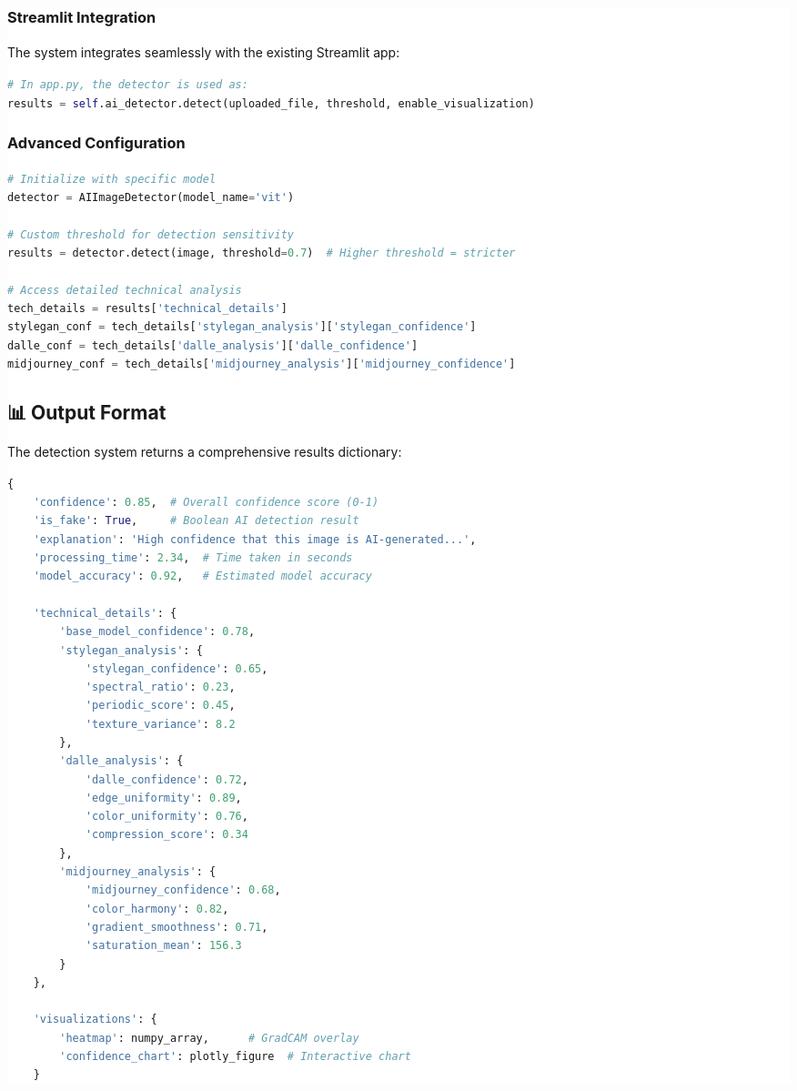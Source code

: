 ```python
```

### Streamlit Integration

The system integrates seamlessly with the existing Streamlit app:

```python
# In app.py, the detector is used as:
results = self.ai_detector.detect(uploaded_file, threshold, enable_visualization)
```

### Advanced Configuration

```python
# Initialize with specific model
detector = AIImageDetector(model_name='vit')

# Custom threshold for detection sensitivity
results = detector.detect(image, threshold=0.7)  # Higher threshold = stricter

# Access detailed technical analysis
tech_details = results['technical_details']
stylegan_conf = tech_details['stylegan_analysis']['stylegan_confidence']
dalle_conf = tech_details['dalle_analysis']['dalle_confidence']
midjourney_conf = tech_details['midjourney_analysis']['midjourney_confidence']
```

## 📊 Output Format

The detection system returns a comprehensive results dictionary:

```python
{
    'confidence': 0.85,  # Overall confidence score (0-1)
    'is_fake': True,     # Boolean AI detection result
    'explanation': 'High confidence that this image is AI-generated...',
    'processing_time': 2.34,  # Time taken in seconds
    'model_accuracy': 0.92,   # Estimated model accuracy
    
    'technical_details': {
        'base_model_confidence': 0.78,
        'stylegan_analysis': {
            'stylegan_confidence': 0.65,
            'spectral_ratio': 0.23,
            'periodic_score': 0.45,
            'texture_variance': 8.2
        },
        'dalle_analysis': {
            'dalle_confidence': 0.72,
            'edge_uniformity': 0.89,
            'color_uniformity': 0.76,
            'compression_score': 0.34
        },
        'midjourney_analysis': {
            'midjourney_confidence': 0.68,
            'color_harmony': 0.82,
            'gradient_smoothness': 0.71,
            'saturation_mean': 156.3
        }
    },
    
    'visualizations': {
        'heatmap': numpy_array,      # GradCAM overlay
        'confidence_chart': plotly_figure  # Interactive chart
    }
```